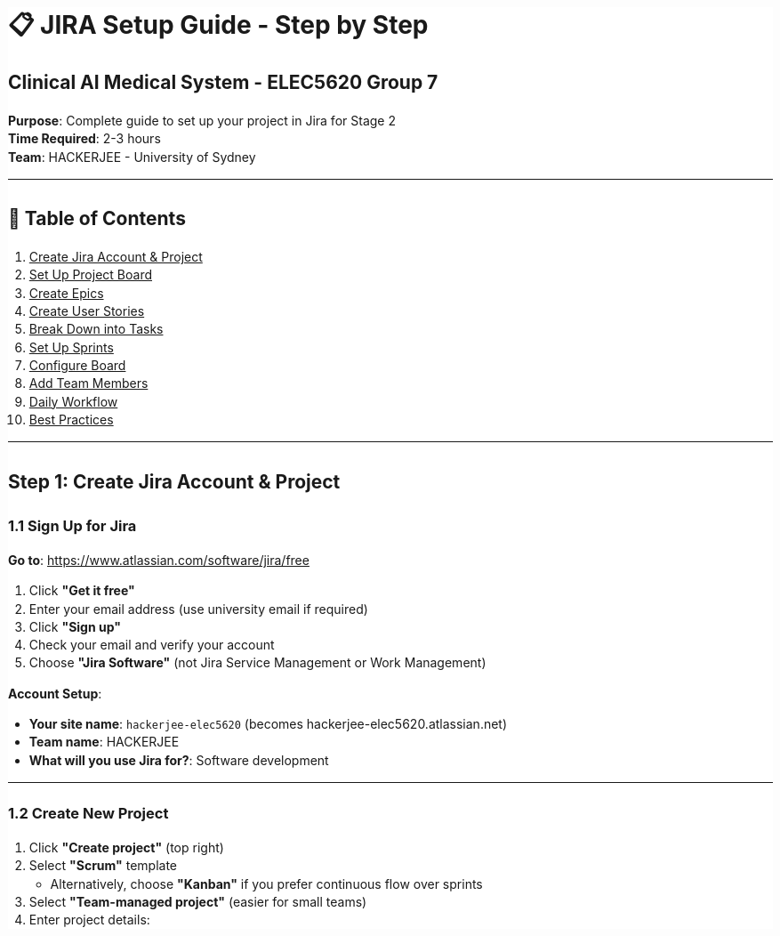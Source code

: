 # 📋 JIRA Setup Guide - Step by Step
## Clinical AI Medical System - ELEC5620 Group 7

**Purpose**: Complete guide to set up your project in Jira for Stage 2  
**Time Required**: 2-3 hours  
**Team**: HACKERJEE - University of Sydney

---

## 📑 Table of Contents

1. [Create Jira Account & Project](#step-1-create-jira-account--project)
2. [Set Up Project Board](#step-2-set-up-project-board)
3. [Create Epics](#step-3-create-epics)
4. [Create User Stories](#step-4-create-user-stories)
5. [Break Down into Tasks](#step-5-break-down-into-tasks)
6. [Set Up Sprints](#step-6-set-up-sprints)
7. [Configure Board](#step-7-configure-board)
8. [Add Team Members](#step-8-add-team-members)
9. [Daily Workflow](#step-9-daily-workflow)
10. [Best Practices](#step-10-best-practices)

---

## Step 1: Create Jira Account & Project

### 1.1 Sign Up for Jira

**Go to**: https://www.atlassian.com/software/jira/free

1. Click **"Get it free"**
2. Enter your email address (use university email if required)
3. Click **"Sign up"**
4. Check your email and verify your account
5. Choose **"Jira Software"** (not Jira Service Management or Work Management)

**Account Setup**:
- **Your site name**: `hackerjee-elec5620` (becomes hackerjee-elec5620.atlassian.net)
- **Team name**: HACKERJEE
- **What will you use Jira for?**: Software development

---

### 1.2 Create New Project

1. Click **"Create project"** (top right)
2. Select **"Scrum"** template
   - Alternatively, choose **"Kanban"** if you prefer continuous flow over sprints
3. Select **"Team-managed project"** (easier for small teams)
4. Enter project details:

